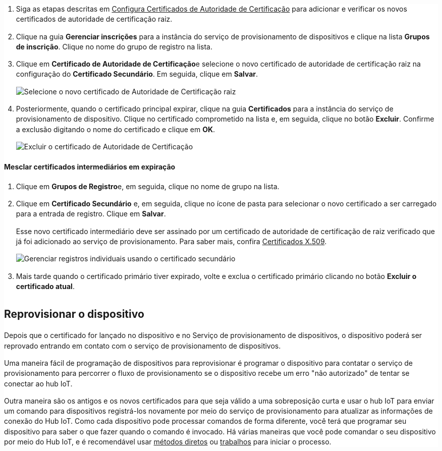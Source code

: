 1. Siga as etapas descritas em [Configura Certificados de Autoridade de Certificação](how-to-verify-certificates.md) para adicionar e verificar os novos certificados de autoridade de certificação raiz.

2. Clique na guia **Gerenciar inscrições** para a instância do serviço de provisionamento de dispositivos e clique na lista **Grupos de inscrição**. Clique no nome do grupo de registro na lista.

3. Clique em **Certificado de Autoridade de Certificação**e selecione o novo certificado de autoridade de certificação raiz na configuração do **Certificado Secundário**. Em seguida, clique em **Salvar**. 

    ![Selecione o novo certificado de Autoridade de Certificação raiz](./media/how-to-roll-certificates/select-new-root-secondary-cert.png)

4. Posteriormente, quando o certificado principal expirar, clique na guia **Certificados** para a instância do serviço de provisionamento de dispositivo. Clique no certificado comprometido na lista e, em seguida, clique no botão **Excluir**. Confirme a exclusão digitando o nome do certificado e clique em **OK**.

    ![Excluir o certificado de Autoridade de Certificação](./media/how-to-roll-certificates/delete-root-cert.png)



#### <a name="update-expiring-intermediate-certificates"></a>Mesclar certificados intermediários em expiração


1. Clique em **Grupos de Registro**e, em seguida, clique no nome de grupo na lista. 

2. Clique em **Certificado Secundário** e, em seguida, clique no ícone de pasta para selecionar o novo certificado a ser carregado para a entrada de registro. Clique em **Salvar**.

    Esse novo certificado intermediário deve ser assinado por um certificado de autoridade de certificação de raiz verificado que já foi adicionado ao serviço de provisionamento. Para saber mais, confira [Certificados X.509](concepts-security.md#x509-certificates).

   ![Gerenciar registros individuais usando o certificado secundário](./media/how-to-roll-certificates/manage-enrollment-group-secondary-portal.png)

3. Mais tarde quando o certificado primário tiver expirado, volte e exclua o certificado primário clicando no botão **Excluir o certificado atual**.


## <a name="reprovision-the-device"></a>Reprovisionar o dispositivo

Depois que o certificado for lançado no dispositivo e no Serviço de provisionamento de dispositivos, o dispositivo poderá ser reprovado entrando em contato com o serviço de provisionamento de dispositivos. 

Uma maneira fácil de programação de dispositivos para reprovisionar é programar o dispositivo para contatar o serviço de provisionamento para percorrer o fluxo de provisionamento se o dispositivo recebe um erro "não autorizado" de tentar se conectar ao hub IoT.

Outra maneira são os antigos e os novos certificados para que seja válido a uma sobreposição curta e usar o hub IoT para enviar um comando para dispositivos registrá-los novamente por meio do serviço de provisionamento para atualizar as informações de conexão do Hub IoT. Como cada dispositivo pode processar comandos de forma diferente, você terá que programar seu dispositivo para saber o que fazer quando o comando é invocado. Há várias maneiras que você pode comandar o seu dispositivo por meio do Hub IoT, e é recomendável usar [métodos diretos](../iot-hub/iot-hub-devguide-direct-methods.md) ou [trabalhos](../iot-hub/iot-hub-devguide-jobs.md) para iniciar o processo.

